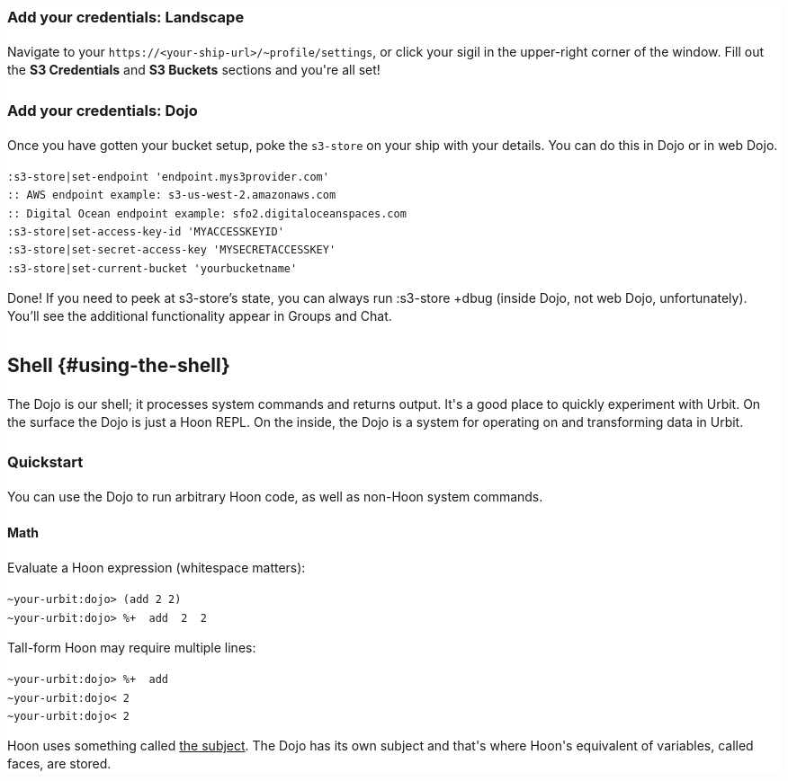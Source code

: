 ### Add your credentials: Landscape

Navigate to your `https://<your-ship-url>/~profile/settings`, or click your sigil in the upper-right corner of the window. Fill out the **S3 Credentials** and **S3 Buckets** sections and you're all set!

### Add your credentials: Dojo

Once you have gotten your bucket setup, poke the `s3-store` on your ship with your details. You can do this in Dojo or in web Dojo.

```
:s3-store|set-endpoint 'endpoint.mys3provider.com'
:: AWS endpoint example: s3-us-west-2.amazonaws.com
:: Digital Ocean endpoint example: sfo2.digitaloceanspaces.com
:s3-store|set-access-key-id 'MYACCESSKEYID'
:s3-store|set-secret-access-key 'MYSECRETACCESSKEY'
:s3-store|set-current-bucket 'yourbucketname'
```

Done! If you need to peek at s3-store’s state, you can always run :s3-store +dbug (inside Dojo, not web Dojo, unfortunately). You’ll see the additional functionality appear in Groups and Chat.

## Shell {#using-the-shell}

The Dojo is our shell; it processes system commands and returns output. It's a
good place to quickly experiment with Urbit. On the surface the Dojo is just a
Hoon REPL. On the inside, the Dojo is a system for operating on and transforming
data in Urbit.

### Quickstart

You can use the Dojo to run arbitrary Hoon code, as well as non-Hoon system
commands.

#### Math

Evaluate a Hoon expression (whitespace matters):

```
~your-urbit:dojo> (add 2 2)
~your-urbit:dojo> %+  add  2  2
```

Tall-form Hoon may require multiple lines:

```
~your-urbit:dojo> %+  add
~your-urbit:dojo< 2
~your-urbit:dojo< 2
```

Hoon uses something called [the subject](@/docs/tutorials/hoon/hoon-school/the-subject-and-its-legs.md).
The Dojo has its own subject and that's where Hoon's equivalent of variables,
called faces, are stored.
